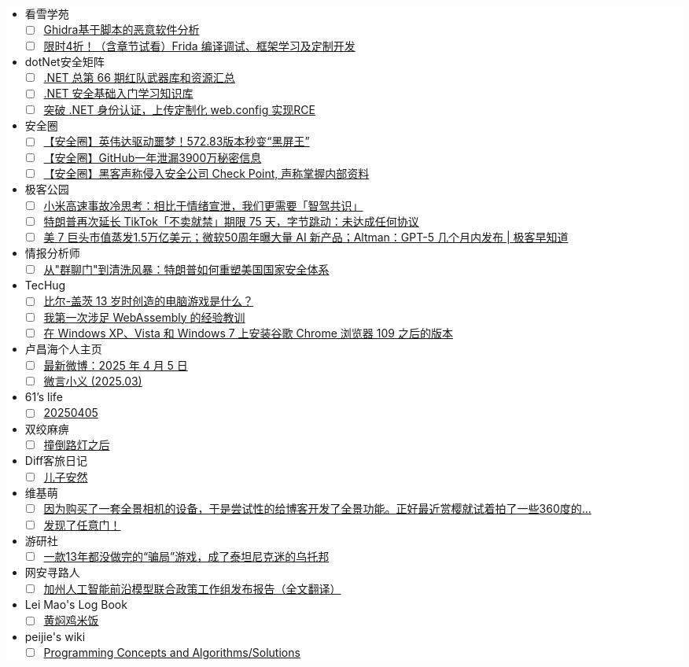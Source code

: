 - 看雪学苑
  - [ ] [Ghidra基于脚本的恶意软件分析](https://mp.weixin.qq.com/s?__biz=MjM5NTc2MDYxMw==&mid=2458591517&idx=1&sn=5de7daa6c9452c1f402a0099836e2770&subscene=0)
  - [ ] [限时4折！（含章节试看）Frida 编译调试、框架学习及定制开发](https://mp.weixin.qq.com/s?__biz=MjM5NTc2MDYxMw==&mid=2458591517&idx=2&sn=95bbfecadeb41694aca199a485081f5e&subscene=0)
- dotNet安全矩阵
  - [ ] [.NET 总第 66 期红队武器库和资源汇总](https://mp.weixin.qq.com/s?__biz=MzUyOTc3NTQ5MA==&mid=2247499353&idx=1&sn=2f6088c802ff6a35ed231e6a27c8647e&subscene=0)
  - [ ] [.NET 安全基础入门学习知识库](https://mp.weixin.qq.com/s?__biz=MzUyOTc3NTQ5MA==&mid=2247499353&idx=2&sn=c041a7a34511bd6b48f8e3308b90fa28&subscene=0)
  - [ ] [突破 .NET 身份认证，上传定制化 web.config 实现RCE](https://mp.weixin.qq.com/s?__biz=MzUyOTc3NTQ5MA==&mid=2247499353&idx=3&sn=0f223a2b145fa6abb4402be63b82825e&subscene=0)
- 安全圈
  - [ ] [【安全圈】英伟达驱动噩梦！572.83版本秒变“黑屏王”](https://mp.weixin.qq.com/s?__biz=MzIzMzE4NDU1OQ==&mid=2652068897&idx=1&sn=0892bc95ebaba1cdf431ce39939e75e1&subscene=0)
  - [ ] [【安全圈】GitHub一年泄漏3900万秘密信息](https://mp.weixin.qq.com/s?__biz=MzIzMzE4NDU1OQ==&mid=2652068897&idx=2&sn=fd306a6cf9c316e0b9078f1567a0330a&subscene=0)
  - [ ] [【安全圈】黑客声称侵入安全公司 Check Point, 声称掌握内部资料](https://mp.weixin.qq.com/s?__biz=MzIzMzE4NDU1OQ==&mid=2652068897&idx=3&sn=ec94d3e13453a191d4ad027261125d17&subscene=0)
- 极客公园
  - [ ] [小米高速事故冷思考：相比于情绪宣泄，我们更需要「智驾共识」](https://mp.weixin.qq.com/s?__biz=MTMwNDMwODQ0MQ==&mid=2653077053&idx=1&sn=55e8f622024c9146366eefb9422313bb&subscene=0)
  - [ ] [特朗普再次延长 TikTok「不卖就禁」期限 75 天，字节跳动：未达成任何协议](https://mp.weixin.qq.com/s?__biz=MTMwNDMwODQ0MQ==&mid=2653077062&idx=1&sn=c0f73c4cedc619588c2b3f1ad4f18cb8&subscene=0)
  - [ ] [美 7 巨头市值蒸发1.5万亿美元；微软50周年曝大量 AI 新产品；Altman：GPT-5 几个月内发布 | 极客早知道](https://mp.weixin.qq.com/s?__biz=MTMwNDMwODQ0MQ==&mid=2653077052&idx=1&sn=a1d02694b2eb44dff18ad1cb92f9cada&subscene=0)
- 情报分析师
  - [ ] [从"群聊门"到清洗风暴：特朗普如何重塑美国国家安全体系](https://mp.weixin.qq.com/s?__biz=MzA3Mjc1MTkwOA==&mid=2650560554&idx=1&sn=e58b7cba915941cd42b8e5500badd918&subscene=0)
- TecHug
  - [ ] [比尔-盖茨 13 岁时创造的电脑游戏是什么？](https://www.techug.com/post/what-was-the-computer-game-that-bill-gates-created-when-he-was-just-13-years-old/)
  - [ ] [我第一次涉足 WebAssembly 的经验教训](https://www.techug.com/post/lessons-learned-from-my-first-dive-into-webassembly/)
  - [ ] [在 Windows XP、Vista 和 Windows 7 上安装谷歌 Chrome 浏览器 109 之后的版本](https://www.techug.com/post/supermium-drags-google-chrome-back-in-time-to-windows-xp-vista-and-7/)
- 卢昌海个人主页
  - [ ] [最新微博：2025 年 4 月 5 日](https://www.changhai.org/articles/miscellaneous/blog/202504.php#latest)
  - [ ] [微言小义 (2025.03)](https://www.changhai.org/articles/miscellaneous/blog/202503.php)
- 61’s life
  - [ ] [20250405](https://61.life/2025/0405)
- 双绞麻痹
  - [ ] [撞倒路灯之后](https://numb.tech/2025/04/05/knockdown/)
- Diff客旅日记
  - [ ] [儿子安然](https://diff.im/blog/?p=1713)
- 维基萌
  - [ ] [因为购买了一套全景相机的设备，于是尝试性的给博客开发了全景功能。正好最近赏樱就试着拍了一些360度的...](https://www.wikimoe.com/post/su8cpqvc)
  - [ ] [发现了任意门！](https://www.wikimoe.com/post/su85j8cd)
- 游研社
  - [ ] [一款13年都没做完的“骗局”游戏，成了泰坦尼克迷的乌托邦](https://www.yystv.cn/p/12724)
- 网安寻路人
  - [ ] [加州人工智能前沿模型联合政策工作组发布报告（全文翻译）](https://mp.weixin.qq.com/s?__biz=MzIxODM0NDU4MQ==&mid=2247507047&idx=1&sn=6cdec0f7dd31cd03cef45e7bb99c0c97&subscene=0)
- Lei Mao's Log Book
  - [ ] [黄焖鸡米饭](https://leimao.github.io/essay/%E9%BB%84%E7%84%96%E9%B8%A1%E7%B1%B3%E9%A5%AD/)
- peijie's wiki
  - [ ] [Programming Concepts and Algorithms/Solutions](https://liupj.top/2025/04/05/3-programmingConcepts-and-algorithms/)
